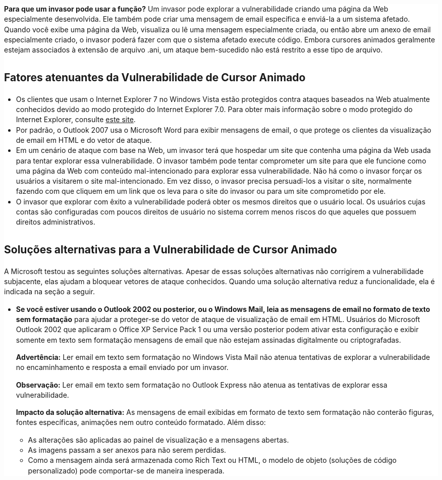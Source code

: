 **Para que um invasor pode usar a função?**
Um invasor pode explorar a vulnerabilidade criando uma página da Web especialmente desenvolvida. Ele também pode criar uma mensagem de email específica e enviá-la a um sistema afetado. Quando você exibe uma página da Web, visualiza ou lê uma mensagem especialmente criada, ou então abre um anexo de email especialmente criado, o invasor poderá fazer com que o sistema afetado execute código. Embora cursores animados geralmente estejam associados à extensão de arquivo .ani, um ataque bem-sucedido não está restrito a esse tipo de arquivo.

Fatores atenuantes da Vulnerabilidade de Cursor Animado
-------------------------------------------------------

<span></span>
-   Os clientes que usam o Internet Explorer 7 no Windows Vista estão protegidos contra ataques baseados na Web atualmente conhecidos devido ao modo protegido do Internet Explorer 7.0. Para obter mais informação sobre o modo protegido do Internet Explorer, consulte [este site](http://www.microsoft.com/windows/products/windowsvista/features/details/ie7protectedmode.mspx).
-   Por padrão, o Outlook 2007 usa o Microsoft Word para exibir mensagens de email, o que protege os clientes da visualização de email em HTML e do vetor de ataque.
-   Em um cenário de ataque com base na Web, um invasor terá que hospedar um site que contenha uma página da Web usada para tentar explorar essa vulnerabilidade. O invasor também pode tentar comprometer um site para que ele funcione como uma página da Web com conteúdo mal-intencionado para explorar essa vulnerabilidade. Não há como o invasor forçar os usuários a visitarem o site mal-intencionado. Em vez disso, o invasor precisa persuadi-los a visitar o site, normalmente fazendo com que cliquem em um link que os leva para o site do invasor ou para um site comprometido por ele.
-   O invasor que explorar com êxito a vulnerabilidade poderá obter os mesmos direitos que o usuário local. Os usuários cujas contas são configuradas com poucos direitos de usuário no sistema correm menos riscos do que aqueles que possuem direitos administrativos.

Soluções alternativas para a Vulnerabilidade de Cursor Animado
--------------------------------------------------------------

<span></span>
A Microsoft testou as seguintes soluções alternativas. Apesar de essas soluções alternativas não corrigirem a vulnerabilidade subjacente, elas ajudam a bloquear vetores de ataque conhecidos. Quando uma solução alternativa reduz a funcionalidade, ela é indicada na seção a seguir.

-   **Se você estiver usando o Outlook 2002 ou posterior, ou o Windows Mail, leia as mensagens de email no formato de texto sem formatação** para ajudar a proteger-se do vetor de ataque de visualização de email em HTML.
    Usuários do Microsoft Outlook 2002 que aplicaram o Office XP Service Pack 1 ou uma versão posterior podem ativar esta configuração e exibir somente em texto sem formatação mensagens de email que não estejam assinadas digitalmente ou criptografadas.

    **Advertência:** Ler email em texto sem formatação no Windows Vista Mail não atenua tentativas de explorar a vulnerabilidade no encaminhamento e resposta a email enviado por um invasor.

    **Observação:** Ler email em texto sem formatação no Outlook Express não atenua as tentativas de explorar essa vulnerabilidade.

    **Impacto da solução alternativa:** As mensagens de email exibidas em formato de texto sem formatação não conterão figuras, fontes específicas, animações nem outro conteúdo formatado. Além disso:

    -   As alterações são aplicadas ao painel de visualização e a mensagens abertas.
    -   As imagens passam a ser anexos para não serem perdidas.
    -   Como a mensagem ainda será armazenada como Rich Text ou HTML, o modelo de objeto (soluções de código personalizado) pode comportar-se de maneira inesperada.
